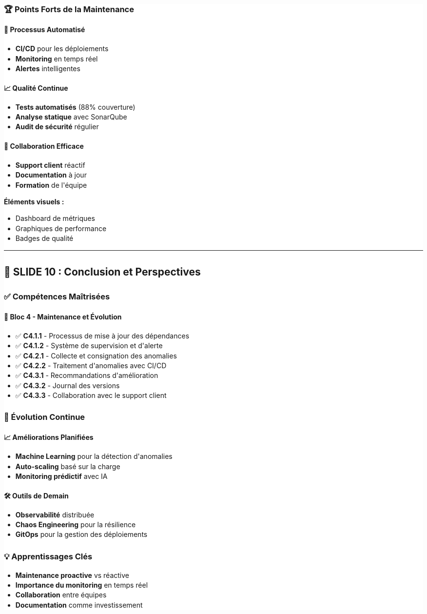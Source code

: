 ### 🏆 Points Forts de la Maintenance

#### 🔄 Processus Automatisé
- **CI/CD** pour les déploiements
- **Monitoring** en temps réel
- **Alertes** intelligentes

#### 📈 Qualité Continue
- **Tests automatisés** (88% couverture)
- **Analyse statique** avec SonarQube
- **Audit de sécurité** régulier

#### 👥 Collaboration Efficace
- **Support client** réactif
- **Documentation** à jour
- **Formation** de l'équipe

**Éléments visuels :**
- Dashboard de métriques
- Graphiques de performance
- Badges de qualité

---

## 🎯 SLIDE 10 : Conclusion et Perspectives

### ✅ Compétences Maîtrisées

#### 🚀 Bloc 4 - Maintenance et Évolution
- ✅ **C4.1.1** - Processus de mise à jour des dépendances
- ✅ **C4.1.2** - Système de supervision et d'alerte
- ✅ **C4.2.1** - Collecte et consignation des anomalies
- ✅ **C4.2.2** - Traitement d'anomalies avec CI/CD
- ✅ **C4.3.1** - Recommandations d'amélioration
- ✅ **C4.3.2** - Journal des versions
- ✅ **C4.3.3** - Collaboration avec le support client

### 🔮 Évolution Continue

#### 📈 Améliorations Planifiées
- **Machine Learning** pour la détection d'anomalies
- **Auto-scaling** basé sur la charge
- **Monitoring prédictif** avec IA

#### 🛠️ Outils de Demain
- **Observabilité** distribuée
- **Chaos Engineering** pour la résilience
- **GitOps** pour la gestion des déploiements

### 💡 Apprentissages Clés
- **Maintenance proactive** vs réactive
- **Importance du monitoring** en temps réel
- **Collaboration** entre équipes
- **Documentation** comme investissement
